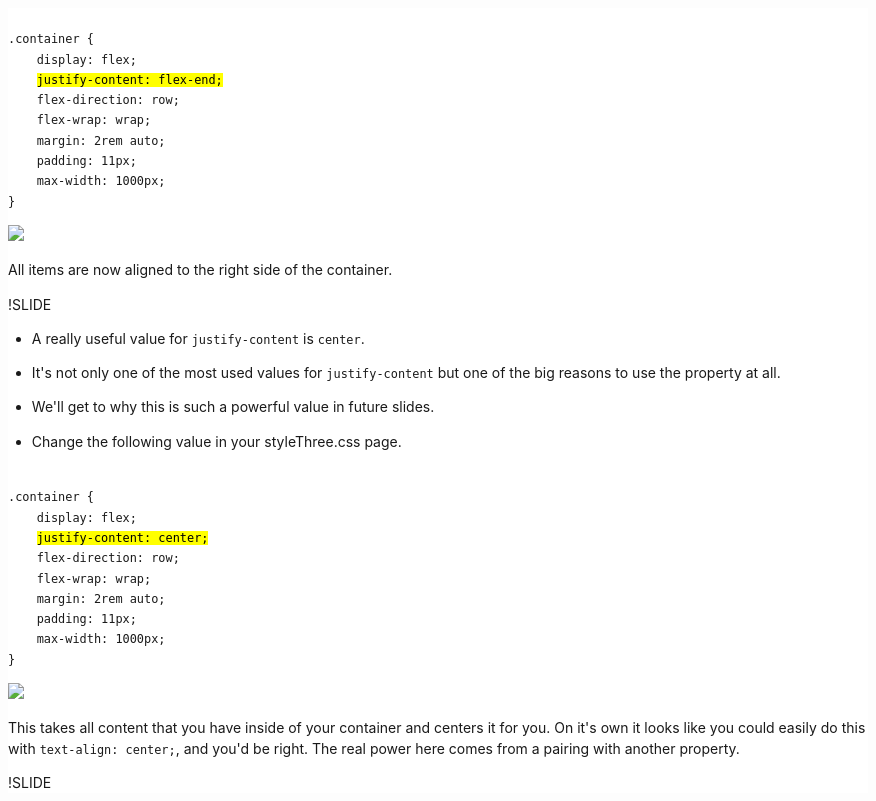 <pre><code class="language-css" data-noescape>
.container {
    display: flex;
	<mark>justify-content: flex-end;</mark>
    flex-direction: row;
    flex-wrap: wrap;
    margin: 2rem auto;
    padding: 11px;
    max-width: 1000px;
}
</code></pre>

<div class="fragment">
  <div float="right" class="img"><img src="./resources/flex10.png" /></div>
</div>

<div class="fragment">
    <p>All items are now aligned to the right side of the container.</p>
</div>

!SLIDE

- A really useful value for `justify-content` is `center`.

- It's not only one of the most used values for `justify-content` but one of the big reasons to use the property at all.

- We'll get to why this is such a powerful value in future slides.

- Change the following value in your styleThree.css page.

<pre><code class="language-css" data-noescape>
.container {
    display: flex;
	<mark>justify-content: center;</mark>
    flex-direction: row;
    flex-wrap: wrap;
    margin: 2rem auto;
    padding: 11px;
    max-width: 1000px;
}
</code></pre>

<div class="fragment">
  <div float="right" class="img"><img src="./resources/flex11.png" /></div>
</div>

<div class="fragment">
    <p>This takes all content that you have inside of your container and centers it for you. On it's own it looks like you could easily do this with <code>text-align: center;</code>, and you'd be right. The real power here comes from a pairing with another property.</p>
</div>

!SLIDE
